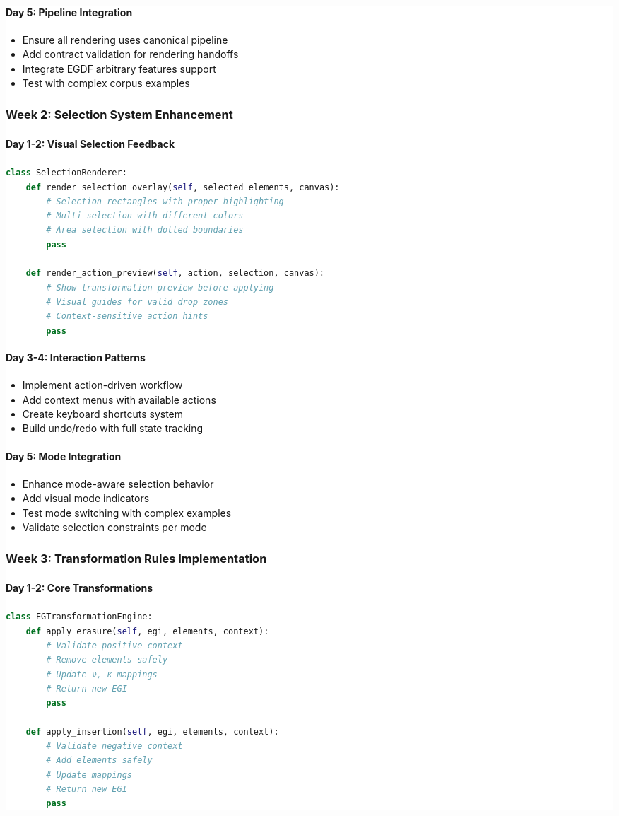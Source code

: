 #### **Day 5: Pipeline Integration**
- Ensure all rendering uses canonical pipeline
- Add contract validation for rendering handoffs
- Integrate EGDF arbitrary features support
- Test with complex corpus examples

### **Week 2: Selection System Enhancement**

#### **Day 1-2: Visual Selection Feedback**
```python
class SelectionRenderer:
    def render_selection_overlay(self, selected_elements, canvas):
        # Selection rectangles with proper highlighting
        # Multi-selection with different colors
        # Area selection with dotted boundaries
        pass
    
    def render_action_preview(self, action, selection, canvas):
        # Show transformation preview before applying
        # Visual guides for valid drop zones
        # Context-sensitive action hints
        pass
```

#### **Day 3-4: Interaction Patterns**
- Implement action-driven workflow
- Add context menus with available actions
- Create keyboard shortcuts system
- Build undo/redo with full state tracking

#### **Day 5: Mode Integration**
- Enhance mode-aware selection behavior
- Add visual mode indicators
- Test mode switching with complex examples
- Validate selection constraints per mode

### **Week 3: Transformation Rules Implementation**

#### **Day 1-2: Core Transformations**
```python
class EGTransformationEngine:
    def apply_erasure(self, egi, elements, context):
        # Validate positive context
        # Remove elements safely
        # Update ν, κ mappings
        # Return new EGI
        pass
    
    def apply_insertion(self, egi, elements, context):
        # Validate negative context
        # Add elements safely  
        # Update mappings
        # Return new EGI
        pass
```

